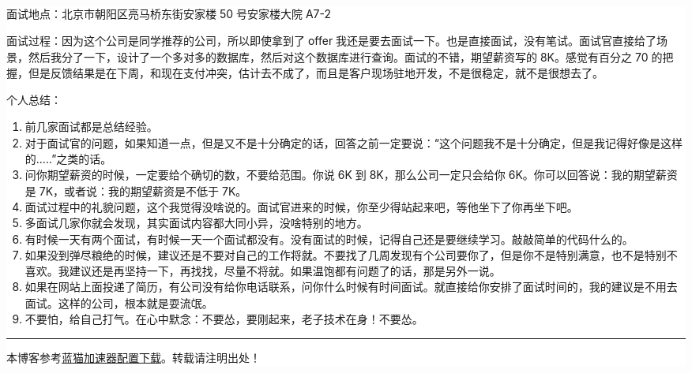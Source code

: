 
面试地点：北京市朝阳区亮马桥东街安家楼 50 号安家楼大院 A7\-2


面试过程：因为这个公司是同学推荐的公司，所以即使拿到了 offer 我还是要去面试一下。也是直接面试，没有笔试。面试官直接给了场景，然后我分了一下，设计了一个多对多的数据库，然后对这个数据库进行查询。面试的不错，期望薪资写的 8K。感觉有百分之 70 的把握，但是反馈结果是在下周，和现在支付冲突，估计去不成了，而且是客户现场驻地开发，不是很稳定，就不是很想去了。


个人总结：


1. 前几家面试都是总结经验。
2. 对于面试官的问题，如果知道一点，但是又不是十分确定的话，回答之前一定要说：“这个问题我不是十分确定，但是我记得好像是这样的.....”之类的话。
3. 问你期望薪资的时候，一定要给个确切的数，不要给范围。你说 6K 到 8K，那么公司一定只会给你 6K。你可以回答说：我的期望薪资是 7K，或者说：我的期望薪资是不低于 7K。
4. 面试过程中的礼貌问题，这个我觉得没啥说的。面试官进来的时候，你至少得站起来吧，等他坐下了你再坐下吧。
5. 多面试几家你就会发现，其实面试内容都大同小异，没啥特别的地方。
6. 有时候一天有两个面试，有时候一天一个面试都没有。没有面试的时候，记得自己还是要继续学习。敲敲简单的代码什么的。
7. 如果没到弹尽粮绝的时候，建议还是不要对自己的工作将就。不要找了几周发现有个公司要你了，但是你不是特别满意，也不是特别不喜欢。我建议还是再坚持一下，再找找，尽量不将就。如果温饱都有问题了的话，那是另外一说。
8. 如果在网站上面投递了简历，有公司没有给你电话联系，问你什么时候有时间面试。就直接给你安排了面试时间的，我的建议是不用去面试。这样的公司，根本就是耍流氓。
9. 不要怕，给自己打气。在心中默念：不要怂，要刚起来，老子技术在身！不要怂。




---



 本博客参考[蓝猫加速器配置下载](https://yunbeijia.com)。转载请注明出处！
